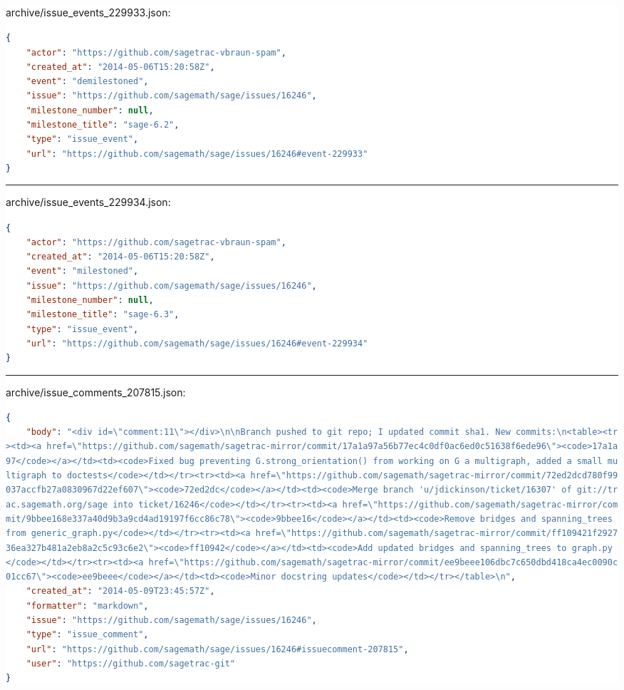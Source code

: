 archive/issue_events_229933.json:
```json
{
    "actor": "https://github.com/sagetrac-vbraun-spam",
    "created_at": "2014-05-06T15:20:58Z",
    "event": "demilestoned",
    "issue": "https://github.com/sagemath/sage/issues/16246",
    "milestone_number": null,
    "milestone_title": "sage-6.2",
    "type": "issue_event",
    "url": "https://github.com/sagemath/sage/issues/16246#event-229933"
}
```



---

archive/issue_events_229934.json:
```json
{
    "actor": "https://github.com/sagetrac-vbraun-spam",
    "created_at": "2014-05-06T15:20:58Z",
    "event": "milestoned",
    "issue": "https://github.com/sagemath/sage/issues/16246",
    "milestone_number": null,
    "milestone_title": "sage-6.3",
    "type": "issue_event",
    "url": "https://github.com/sagemath/sage/issues/16246#event-229934"
}
```



---

archive/issue_comments_207815.json:
```json
{
    "body": "<div id=\"comment:11\"></div>\n\nBranch pushed to git repo; I updated commit sha1. New commits:\n<table><tr><td><a href=\"https://github.com/sagemath/sagetrac-mirror/commit/17a1a97a56b77ec4c0df0ac6ed0c51638f6ede96\"><code>17a1a97</code></a></td><td><code>Fixed bug preventing G.strong_orientation() from working on G a multigraph, added a small multigraph to doctests</code></td></tr><tr><td><a href=\"https://github.com/sagemath/sagetrac-mirror/commit/72ed2dcd780f99037accfb27a0830967d22ef607\"><code>72ed2dc</code></a></td><td><code>Merge branch 'u/jdickinson/ticket/16307' of git://trac.sagemath.org/sage into ticket/16246</code></td></tr><tr><td><a href=\"https://github.com/sagemath/sagetrac-mirror/commit/9bbee168e337a40d9b3a9cd4ad19197f6cc86c78\"><code>9bbee16</code></a></td><td><code>Remove bridges and spanning_trees from generic_graph.py</code></td></tr><tr><td><a href=\"https://github.com/sagemath/sagetrac-mirror/commit/ff109421f292736ea327b481a2eb8a2c5c93c6e2\"><code>ff10942</code></a></td><td><code>Add updated bridges and spanning_trees to graph.py</code></td></tr><tr><td><a href=\"https://github.com/sagemath/sagetrac-mirror/commit/ee9beee106dbc7c650dbd418ca4ec0090c01cc67\"><code>ee9beee</code></a></td><td><code>Minor docstring updates</code></td></tr></table>\n",
    "created_at": "2014-05-09T23:45:57Z",
    "formatter": "markdown",
    "issue": "https://github.com/sagemath/sage/issues/16246",
    "type": "issue_comment",
    "url": "https://github.com/sagemath/sage/issues/16246#issuecomment-207815",
    "user": "https://github.com/sagetrac-git"
}
```
